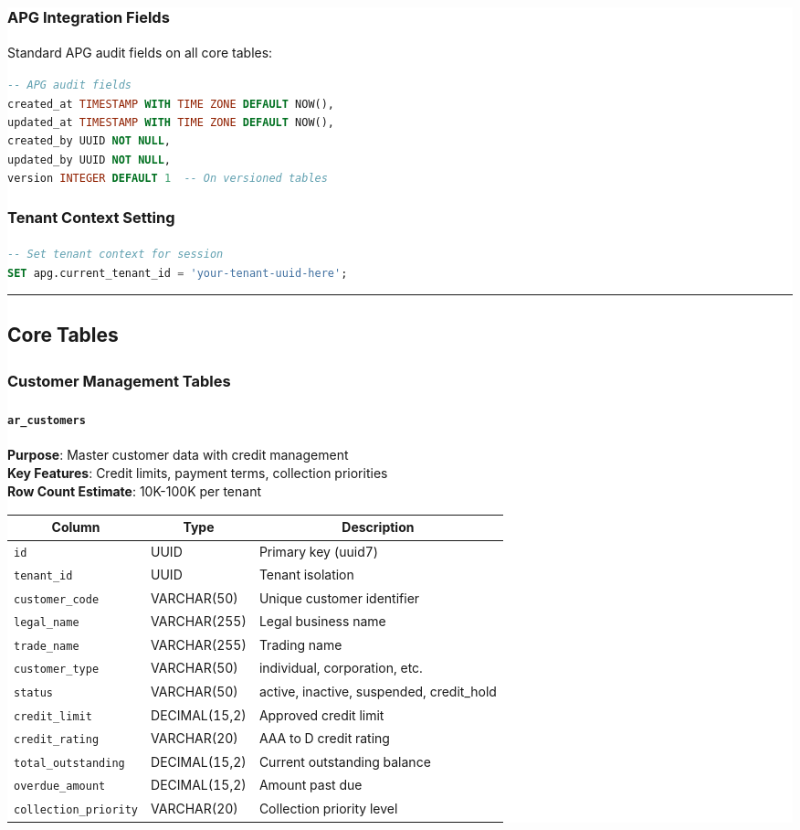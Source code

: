 ### APG Integration Fields

Standard APG audit fields on all core tables:

```sql
-- APG audit fields
created_at TIMESTAMP WITH TIME ZONE DEFAULT NOW(),
updated_at TIMESTAMP WITH TIME ZONE DEFAULT NOW(),
created_by UUID NOT NULL,
updated_by UUID NOT NULL,
version INTEGER DEFAULT 1  -- On versioned tables
```

### Tenant Context Setting

```sql
-- Set tenant context for session
SET apg.current_tenant_id = 'your-tenant-uuid-here';
```

---

## Core Tables

### Customer Management Tables

#### `ar_customers`
**Purpose**: Master customer data with credit management  
**Key Features**: Credit limits, payment terms, collection priorities  
**Row Count Estimate**: 10K-100K per tenant  

| Column | Type | Description |
|--------|------|-------------|
| `id` | UUID | Primary key (uuid7) |
| `tenant_id` | UUID | Tenant isolation |
| `customer_code` | VARCHAR(50) | Unique customer identifier |
| `legal_name` | VARCHAR(255) | Legal business name |
| `trade_name` | VARCHAR(255) | Trading name |
| `customer_type` | VARCHAR(50) | individual, corporation, etc. |
| `status` | VARCHAR(50) | active, inactive, suspended, credit_hold |
| `credit_limit` | DECIMAL(15,2) | Approved credit limit |
| `credit_rating` | VARCHAR(20) | AAA to D credit rating |
| `total_outstanding` | DECIMAL(15,2) | Current outstanding balance |
| `overdue_amount` | DECIMAL(15,2) | Amount past due |
| `collection_priority` | VARCHAR(20) | Collection priority level |
